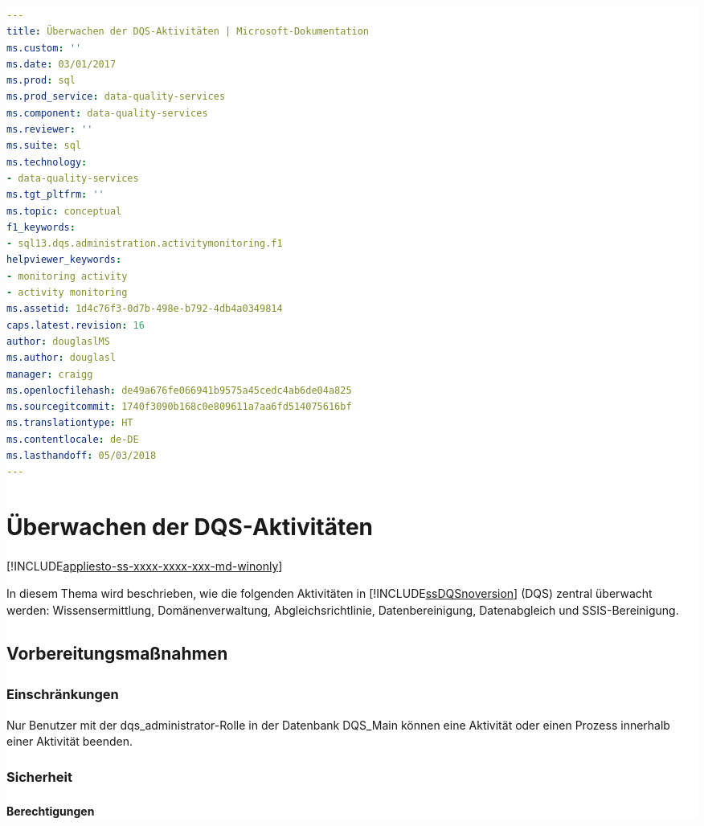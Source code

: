```yaml
---
title: Überwachen der DQS-Aktivitäten | Microsoft-Dokumentation
ms.custom: ''
ms.date: 03/01/2017
ms.prod: sql
ms.prod_service: data-quality-services
ms.component: data-quality-services
ms.reviewer: ''
ms.suite: sql
ms.technology:
- data-quality-services
ms.tgt_pltfrm: ''
ms.topic: conceptual
f1_keywords:
- sql13.dqs.administration.activitymonitoring.f1
helpviewer_keywords:
- monitoring activity
- activity monitoring
ms.assetid: 1d4c76f3-0d7b-498e-b792-4db4a0349814
caps.latest.revision: 16
author: douglaslMS
ms.author: douglasl
manager: craigg
ms.openlocfilehash: de49a676fe066941b9575a45cedc4ab6de04a825
ms.sourcegitcommit: 1740f3090b168c0e809611a7aa6fd514075616bf
ms.translationtype: HT
ms.contentlocale: de-DE
ms.lasthandoff: 05/03/2018
---
```

# <a name="monitor-dqs-activities"></a>Überwachen der DQS-Aktivitäten

[!INCLUDE[appliesto-ss-xxxx-xxxx-xxx-md-winonly](../includes/appliesto-ss-xxxx-xxxx-xxx-md-winonly.md)]

  In diesem Thema wird beschrieben, wie die folgenden Aktivitäten in [!INCLUDE[ssDQSnoversion](../includes/ssdqsnoversion-md.md)] (DQS) zentral überwacht werden: Wissensermittlung, Domänenverwaltung, Abgleichsrichtlinie, Datenbereinigung, Datenabgleich und SSIS-Bereinigung.  
  
##  <a name="BeforeYouBegin"></a> Vorbereitungsmaßnahmen  
  
###  <a name="LimitationsRestrictions"></a> Einschränkungen  
 Nur Benutzer mit der dqs_administrator-Rolle in der Datenbank DQS_Main können eine Aktivität oder einen Prozess innerhalb einer Aktivität beenden.  
  
###  <a name="Security"></a> Sicherheit  
  
####  <a name="Permissions"></a> Berechtigungen  
  